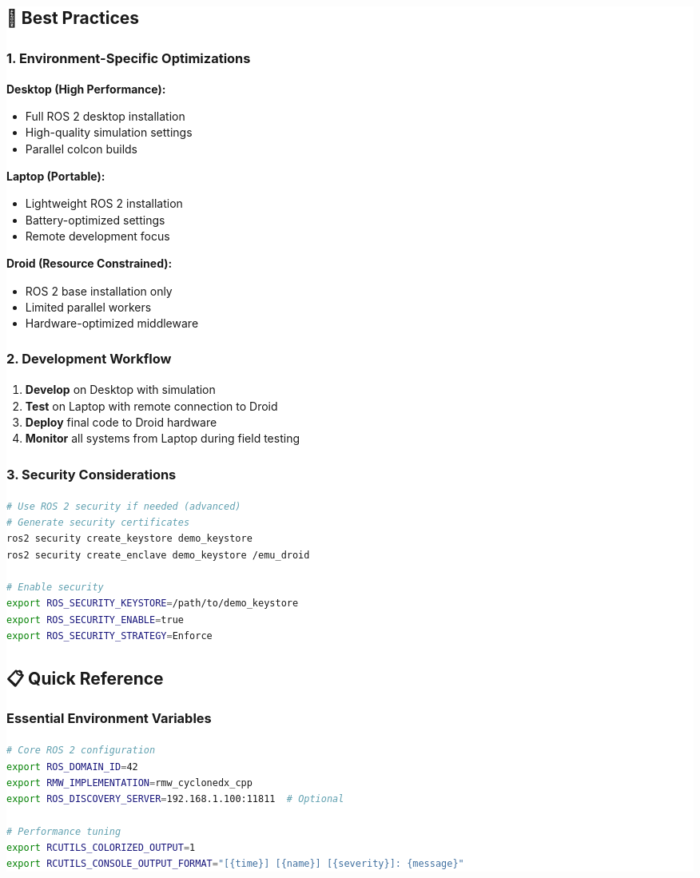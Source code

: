 ## 🎯 Best Practices

### 1. Environment-Specific Optimizations

**Desktop (High Performance):**
- Full ROS 2 desktop installation
- High-quality simulation settings
- Parallel colcon builds

**Laptop (Portable):**
- Lightweight ROS 2 installation
- Battery-optimized settings
- Remote development focus

**Droid (Resource Constrained):**
- ROS 2 base installation only
- Limited parallel workers
- Hardware-optimized middleware

### 2. Development Workflow

1. **Develop** on Desktop with simulation
2. **Test** on Laptop with remote connection to Droid
3. **Deploy** final code to Droid hardware
4. **Monitor** all systems from Laptop during field testing

### 3. Security Considerations

```bash
# Use ROS 2 security if needed (advanced)
# Generate security certificates
ros2 security create_keystore demo_keystore
ros2 security create_enclave demo_keystore /emu_droid

# Enable security
export ROS_SECURITY_KEYSTORE=/path/to/demo_keystore
export ROS_SECURITY_ENABLE=true
export ROS_SECURITY_STRATEGY=Enforce
```

## 📋 Quick Reference

### Essential Environment Variables
```bash
# Core ROS 2 configuration
export ROS_DOMAIN_ID=42
export RMW_IMPLEMENTATION=rmw_cyclonedx_cpp
export ROS_DISCOVERY_SERVER=192.168.1.100:11811  # Optional

# Performance tuning
export RCUTILS_COLORIZED_OUTPUT=1
export RCUTILS_CONSOLE_OUTPUT_FORMAT="[{time}] [{name}] [{severity}]: {message}"
```
